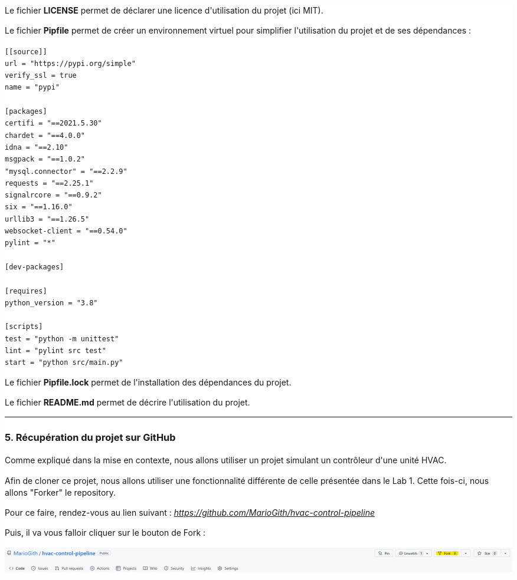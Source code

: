 Le fichier **LICENSE** permet de déclarer une licence d'utilisation du projet (ici MIT).

Le fichier **Pipfile** permet de créer un environnement virtuel pour simplifier l'utilisation du projet et de ses dépendances :

```
[[source]]
url = "https://pypi.org/simple"
verify_ssl = true
name = "pypi"

[packages]
certifi = "==2021.5.30"
chardet = "==4.0.0"
idna = "==2.10"
msgpack = "==1.0.2"
"mysql.connector" = "==2.2.9"
requests = "==2.25.1"
signalrcore = "==0.9.2"
six = "==1.16.0"
urllib3 = "==1.26.5"
websocket-client = "==0.54.0"
pylint = "*"

[dev-packages]

[requires]
python_version = "3.8"

[scripts]
test = "python -m unittest"
lint = "pylint src test"
start = "python src/main.py"
```

Le fichier **Pipfile.lock** permet de l'installation des dépendances du projet.

Le fichier **README.md** permet de décrire l'utilisation du projet.

---

### 5. Récupération du projet sur GitHub

Comme expliqué dans la mise en contexte, nous allons utiliser un projet simulant un contrôleur d'une unité HVAC.

Afin de cloner ce projet, nous allons utiliser une fonctionnalité différente de celle présentée dans le Lab 1. Cette fois-ci, nous allons "Forker" le repository.

Pour ce faire, rendez-vous au lien suivant : _https://github.com/MarioGith/hvac-control-pipeline_

Puis, il va vous falloir cliquer sur le bouton de Fork :

![image](./assets/lab2/fork.png)
